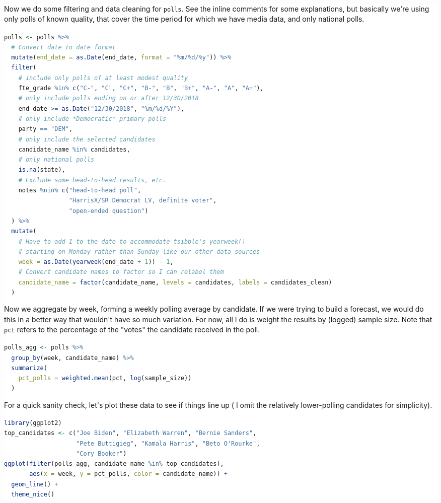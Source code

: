 Now we do some filtering and data cleaning for `polls`. See the inline comments
for some explanations, but basically we're using only polls of known quality,
that cover the time period for which we have media data, and only national 
polls. 


```r
polls <- polls %>%
  # Convert date to date format
  mutate(end_date = as.Date(end_date, format = "%m/%d/%y")) %>%
  filter(
    # include only polls of at least modest quality
    fte_grade %in% c("C-", "C", "C+", "B-", "B", "B+", "A-", "A", "A+"), 
    # only include polls ending on or after 12/30/2018
    end_date >= as.Date("12/30/2018", "%m/%d/%Y"),
    # only include *Democratic* primary polls
    party == "DEM", 
    # only include the selected candidates
    candidate_name %in% candidates,
    # only national polls
    is.na(state),
    # Exclude some head-to-head results, etc.
    notes %nin% c("head-to-head poll", 
                  "HarrisX/SR Democrat LV, definite voter", 
                  "open-ended question")
  ) %>%
  mutate(
    # Have to add 1 to the date to accommodate tsibble's yearweek()
    # starting on Monday rather than Sunday like our other data sources
    week = as.Date(yearweek(end_date + 1)) - 1,
    # Convert candidate names to factor so I can relabel them
    candidate_name = factor(candidate_name, levels = candidates, labels = candidates_clean)
  ) 
```

Now we aggregate by week, forming a weekly polling average by candidate. If we
were trying to build a forecast, we would do this in a better way that wouldn't
have so much variation. For now, all I do is weight the results by 
(logged) sample size. Note that `pct` refers to the percentage of the "votes"
the candidate received in the poll.


```r
polls_agg <- polls %>%
  group_by(week, candidate_name) %>%
  summarize(
    pct_polls = weighted.mean(pct, log(sample_size))
  )
```

For a quick sanity check, let's plot these data to see if things line up (
I omit the relatively lower-polling candidates for simplicity).


```r
library(ggplot2)
top_candidates <- c("Joe Biden", "Elizabeth Warren", "Bernie Sanders", 
                    "Pete Buttigieg", "Kamala Harris", "Beto O'Rourke",
                    "Cory Booker")
ggplot(filter(polls_agg, candidate_name %in% top_candidates), 
       aes(x = week, y = pct_polls, color = candidate_name)) +
  geom_line() +
  theme_nice()
```

